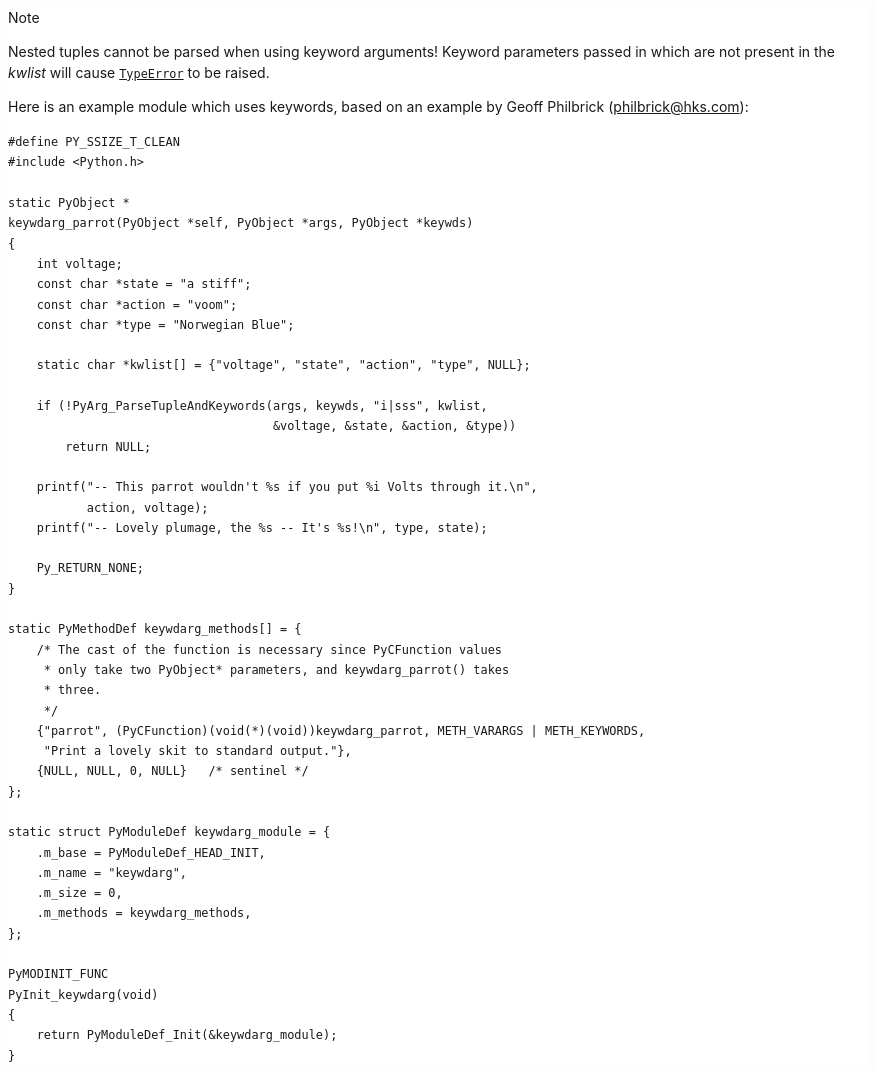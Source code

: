 Note

Nested tuples cannot be parsed when using keyword arguments! Keyword parameters
passed in which are not present in the *kwlist* will cause [`TypeError`](../library/exceptions.html#TypeError "TypeError") to
be raised.

Here is an example module which uses keywords, based on an example by Geoff
Philbrick ([philbrick@hks.com](mailto:philbrick%40hks.com)):

```
#define PY_SSIZE_T_CLEAN
#include <Python.h>

static PyObject *
keywdarg_parrot(PyObject *self, PyObject *args, PyObject *keywds)
{
    int voltage;
    const char *state = "a stiff";
    const char *action = "voom";
    const char *type = "Norwegian Blue";

    static char *kwlist[] = {"voltage", "state", "action", "type", NULL};

    if (!PyArg_ParseTupleAndKeywords(args, keywds, "i|sss", kwlist,
                                     &voltage, &state, &action, &type))
        return NULL;

    printf("-- This parrot wouldn't %s if you put %i Volts through it.\n",
           action, voltage);
    printf("-- Lovely plumage, the %s -- It's %s!\n", type, state);

    Py_RETURN_NONE;
}

static PyMethodDef keywdarg_methods[] = {
    /* The cast of the function is necessary since PyCFunction values
     * only take two PyObject* parameters, and keywdarg_parrot() takes
     * three.
     */
    {"parrot", (PyCFunction)(void(*)(void))keywdarg_parrot, METH_VARARGS | METH_KEYWORDS,
     "Print a lovely skit to standard output."},
    {NULL, NULL, 0, NULL}   /* sentinel */
};

static struct PyModuleDef keywdarg_module = {
    .m_base = PyModuleDef_HEAD_INIT,
    .m_name = "keywdarg",
    .m_size = 0,
    .m_methods = keywdarg_methods,
};

PyMODINIT_FUNC
PyInit_keywdarg(void)
{
    return PyModuleDef_Init(&keywdarg_module);
}

```
